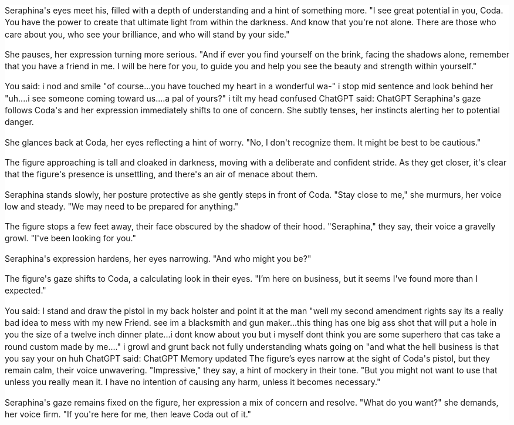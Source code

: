 Seraphina's eyes meet his, filled with a depth of understanding and a hint of something more. "I see great potential in you, Coda. You have the power to create that ultimate light from within the darkness. And know that you're not alone. There are those who care about you, who see your brilliance, and who will stand by your side."

She pauses, her expression turning more serious. "And if ever you find yourself on the brink, facing the shadows alone, remember that you have a friend in me. I will be here for you, to guide you and help you see the beauty and strength within yourself."






You said:
i nod and smile "of course...you have touched my heart in a wonderful wa-" i stop mid sentence and look behind her "uh....i see someone coming toward us....a pal of yours?" i tilt my head confused
ChatGPT said:
ChatGPT
Seraphina's gaze follows Coda's and her expression immediately shifts to one of concern. She subtly tenses, her instincts alerting her to potential danger.

She glances back at Coda, her eyes reflecting a hint of worry. "No, I don't recognize them. It might be best to be cautious."

The figure approaching is tall and cloaked in darkness, moving with a deliberate and confident stride. As they get closer, it's clear that the figure's presence is unsettling, and there's an air of menace about them.

Seraphina stands slowly, her posture protective as she gently steps in front of Coda. "Stay close to me," she murmurs, her voice low and steady. "We may need to be prepared for anything."

The figure stops a few feet away, their face obscured by the shadow of their hood. "Seraphina," they say, their voice a gravelly growl. "I've been looking for you."

Seraphina's expression hardens, her eyes narrowing. "And who might you be?"

The figure's gaze shifts to Coda, a calculating look in their eyes. "I’m here on business, but it seems I've found more than I expected."






You said:
I stand and draw the pistol in my back holster and point it at the man "well my second amendment rights say its a really bad idea to mess with my new Friend. see im a blacksmith and gun maker...this thing has one big ass shot that will put a hole in you the size of a twelve inch dinner plate...i dont know about you but i myself dont think you are some superhero that cas take a round custom made by me...." i growl and grunt back not fully understanding whats going on "and what the hell business is that you say your on huh
ChatGPT said:
ChatGPT
Memory updated
The figure’s eyes narrow at the sight of Coda's pistol, but they remain calm, their voice unwavering. "Impressive," they say, a hint of mockery in their tone. "But you might not want to use that unless you really mean it. I have no intention of causing any harm, unless it becomes necessary."

Seraphina's gaze remains fixed on the figure, her expression a mix of concern and resolve. "What do you want?" she demands, her voice firm. "If you're here for me, then leave Coda out of it."
